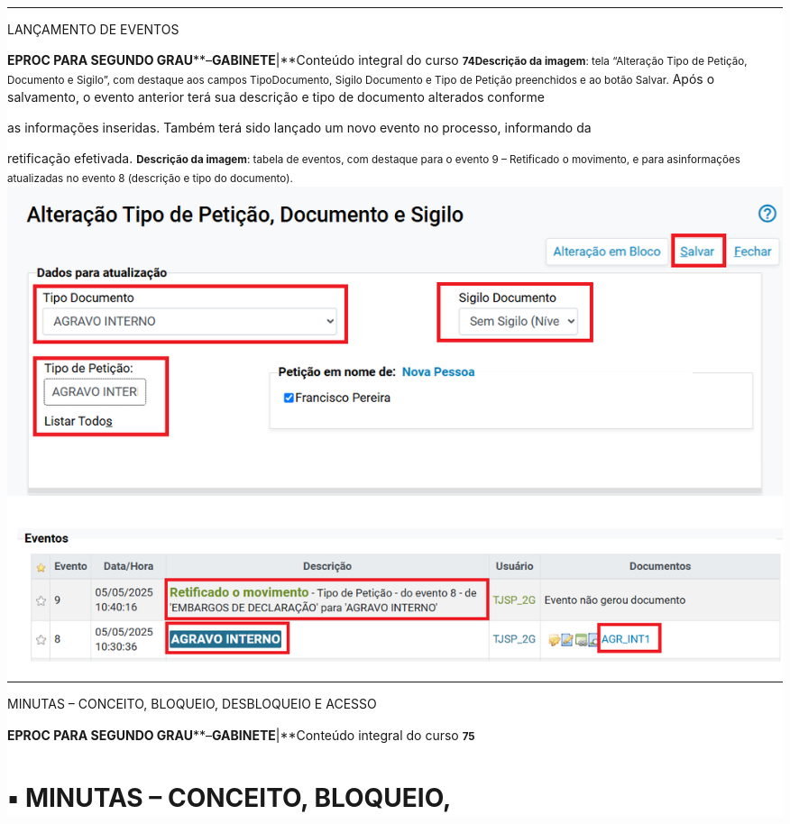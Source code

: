 
---

LANÇAMENTO DE EVENTOS

**EPROC PARA SEGUNDO GRAU****–****GABINETE****|**Conteúdo integral do curso
<small>**74**</small><small>**Descrição da imagem**: tela “Alteração Tipo de Petição, Documento e Sigilo”, com destaque aos campos Tipo</small><small>Documento, Sigilo Documento e Tipo de Petição preenchidos e ao botão Salvar.</small>
Após o salvamento, o evento anterior terá sua descrição e tipo de documento alterados conforme

as informações inseridas. Também terá sido lançado um novo evento no processo, informando da

retificação efetivada.
<small>**Descrição da imagem**: tabela de eventos, com destaque para o evento 9 – Retificado o movimento, e para as</small><small>informações atualizadas no evento 8 (descrição e tipo do documento).</small>
![Imagem Imagem_3702](../imgs/Imagem_3702.png)

![Imagem Imagem_3703](../imgs/Imagem_3703.png)


---

MINUTAS – CONCEITO, BLOQUEIO, DESBLOQUEIO E ACESSO

**EPROC PARA SEGUNDO GRAU****–****GABINETE****|**Conteúdo integral do curso
<small>**75**</small>
# ▪ MINUTAS – CONCEITO, BLOQUEIO,
